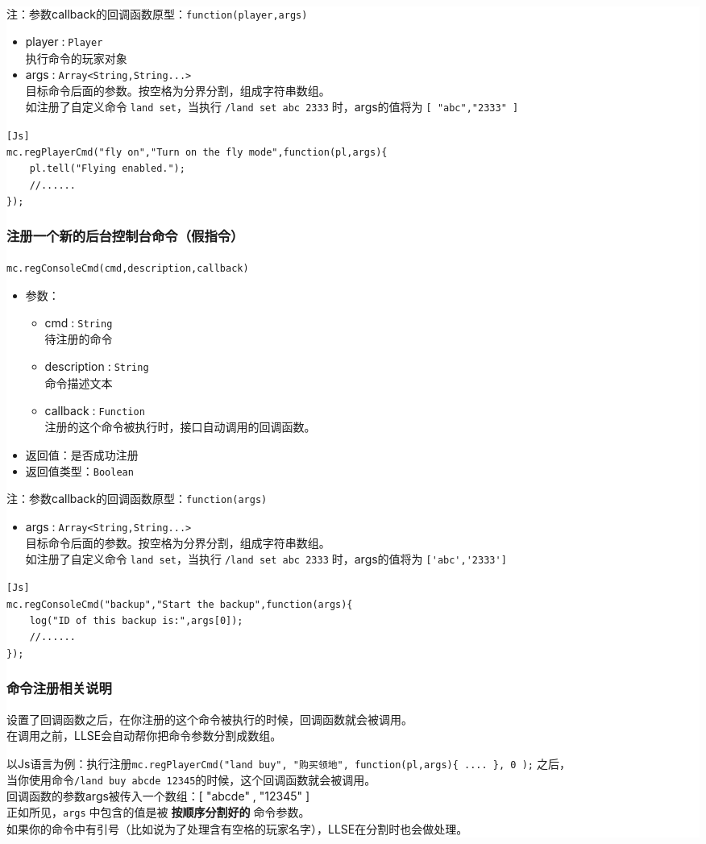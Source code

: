 注：参数callback的回调函数原型：`function(player,args)`  

- player : `Player`  
  执行命令的玩家对象
- args : `Array<String,String...>`    
  目标命令后面的参数。按空格为分界分割，组成字符串数组。  
  如注册了自定义命令 `land set`，当执行 `/land set abc 2333` 时，args的值将为 `[ "abc","2333" ]`

```clike
[Js]
mc.regPlayerCmd("fly on","Turn on the fly mode",function(pl,args){
    pl.tell("Flying enabled.");
    //......
});

```


### 注册一个新的后台控制台命令（假指令）  

`mc.regConsoleCmd(cmd,description,callback)`

- 参数：
  - cmd : `String`  
    待注册的命令

  - description : `String`  
    命令描述文本  

  - callback : `Function`  
    注册的这个命令被执行时，接口自动调用的回调函数。  
- 返回值：是否成功注册
- 返回值类型：`Boolean`

注：参数callback的回调函数原型：`function(args)`  

- args : `Array<String,String...>`      
  目标命令后面的参数。按空格为分界分割，组成字符串数组。  
  如注册了自定义命令 `land set`，当执行 `/land set abc 2333` 时，args的值将为 `['abc','2333']`

```clike
[Js]
mc.regConsoleCmd("backup","Start the backup",function(args){
    log("ID of this backup is:",args[0]);
    //......
});

```

### 命令注册相关说明

设置了回调函数之后，在你注册的这个命令被执行的时候，回调函数就会被调用。  
在调用之前，LLSE会自动帮你把命令参数分割成数组。  

以Js语言为例：执行注册`mc.regPlayerCmd("land buy", "购买领地", function(pl,args){ .... }, 0 );` 之后，  
当你使用命令`/land buy abcde 12345`的时候，这个回调函数就会被调用。  
回调函数的参数args被传入一个数组：[ "abcde" , "12345" ]  
正如所见，`args` 中包含的值是被 **按顺序分割好的** 命令参数。  
如果你的命令中有引号（比如说为了处理含有空格的玩家名字），LLSE在分割时也会做处理。
